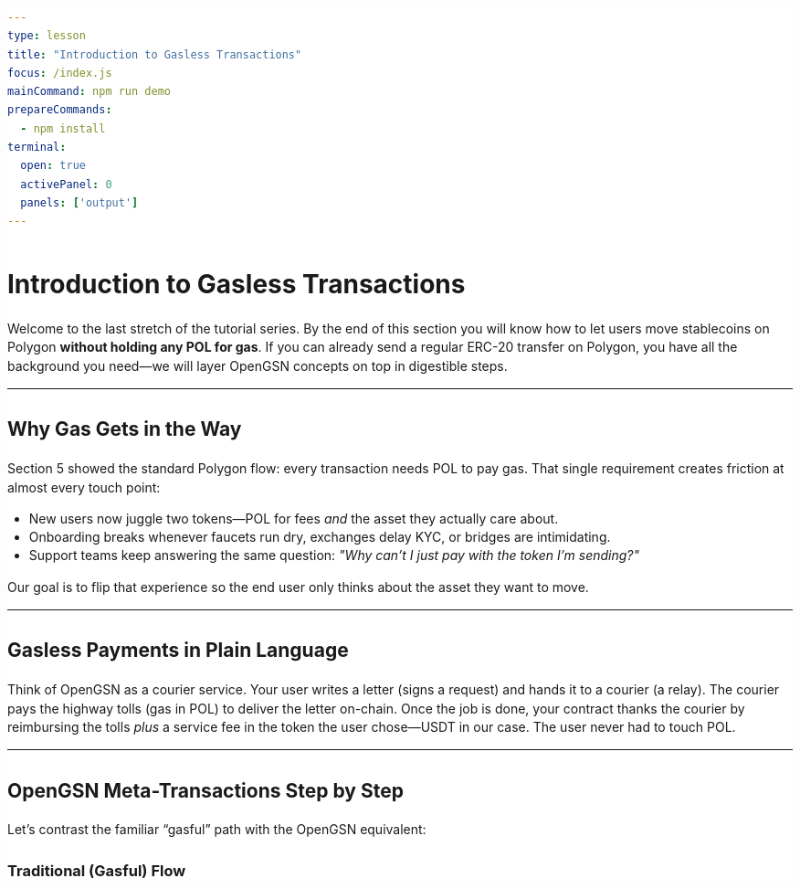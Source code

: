 ```yaml
---
type: lesson
title: "Introduction to Gasless Transactions"
focus: /index.js
mainCommand: npm run demo
prepareCommands:
  - npm install
terminal:
  open: true
  activePanel: 0
  panels: ['output']
---
```


# Introduction to Gasless Transactions

Welcome to the last stretch of the tutorial series. By the end of this section you will know how to let users move stablecoins on Polygon **without holding any POL for gas**. If you can already send a regular ERC-20 transfer on Polygon, you have all the background you need—we will layer OpenGSN concepts on top in digestible steps.

---

## Why Gas Gets in the Way

Section 5 showed the standard Polygon flow: every transaction needs POL to pay gas. That single requirement creates friction at almost every touch point:

- New users now juggle two tokens—POL for fees _and_ the asset they actually care about.
- Onboarding breaks whenever faucets run dry, exchanges delay KYC, or bridges are intimidating.
- Support teams keep answering the same question: _"Why can’t I just pay with the token I’m sending?"_

Our goal is to flip that experience so the end user only thinks about the asset they want to move.

---

## Gasless Payments in Plain Language

Think of OpenGSN as a courier service. Your user writes a letter (signs a request) and hands it to a courier (a relay). The courier pays the highway tolls (gas in POL) to deliver the letter on-chain. Once the job is done, your contract thanks the courier by reimbursing the tolls _plus_ a service fee in the token the user chose—USDT in our case. The user never had to touch POL.

---

## OpenGSN Meta-Transactions Step by Step

Let’s contrast the familiar “gasful” path with the OpenGSN equivalent:

### Traditional (Gasful) Flow

